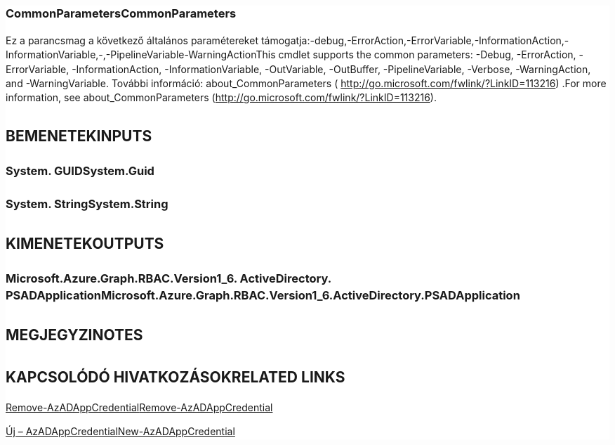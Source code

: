 ### <span data-ttu-id="92e73-144">CommonParameters</span><span class="sxs-lookup"><span data-stu-id="92e73-144">CommonParameters</span></span>
<span data-ttu-id="92e73-145">Ez a parancsmag a következő általános paramétereket támogatja:-debug,-ErrorAction,-ErrorVariable,-InformationAction,-InformationVariable,-,-PipelineVariable-WarningAction</span><span class="sxs-lookup"><span data-stu-id="92e73-145">This cmdlet supports the common parameters: -Debug, -ErrorAction, -ErrorVariable, -InformationAction, -InformationVariable, -OutVariable, -OutBuffer, -PipelineVariable, -Verbose, -WarningAction, and -WarningVariable.</span></span> <span data-ttu-id="92e73-146">További információ: about_CommonParameters ( http://go.microsoft.com/fwlink/?LinkID=113216) .</span><span class="sxs-lookup"><span data-stu-id="92e73-146">For more information, see about_CommonParameters (http://go.microsoft.com/fwlink/?LinkID=113216).</span></span>

## <span data-ttu-id="92e73-147">BEMENETEK</span><span class="sxs-lookup"><span data-stu-id="92e73-147">INPUTS</span></span>

### <span data-ttu-id="92e73-148">System. GUID</span><span class="sxs-lookup"><span data-stu-id="92e73-148">System.Guid</span></span>

### <span data-ttu-id="92e73-149">System. String</span><span class="sxs-lookup"><span data-stu-id="92e73-149">System.String</span></span>

## <span data-ttu-id="92e73-150">KIMENETEK</span><span class="sxs-lookup"><span data-stu-id="92e73-150">OUTPUTS</span></span>

### <span data-ttu-id="92e73-151">Microsoft.Azure.Graph.RBAC.Version1_6. ActiveDirectory. PSADApplication</span><span class="sxs-lookup"><span data-stu-id="92e73-151">Microsoft.Azure.Graph.RBAC.Version1_6.ActiveDirectory.PSADApplication</span></span>

## <span data-ttu-id="92e73-152">MEGJEGYZI</span><span class="sxs-lookup"><span data-stu-id="92e73-152">NOTES</span></span>

## <span data-ttu-id="92e73-153">KAPCSOLÓDÓ HIVATKOZÁSOK</span><span class="sxs-lookup"><span data-stu-id="92e73-153">RELATED LINKS</span></span>

[<span data-ttu-id="92e73-154">Remove-AzADAppCredential</span><span class="sxs-lookup"><span data-stu-id="92e73-154">Remove-AzADAppCredential</span></span>](./Remove-AzADAppCredential.md)

[<span data-ttu-id="92e73-155">Új – AzADAppCredential</span><span class="sxs-lookup"><span data-stu-id="92e73-155">New-AzADAppCredential</span></span>](./New-AzADAppCredential.md)
